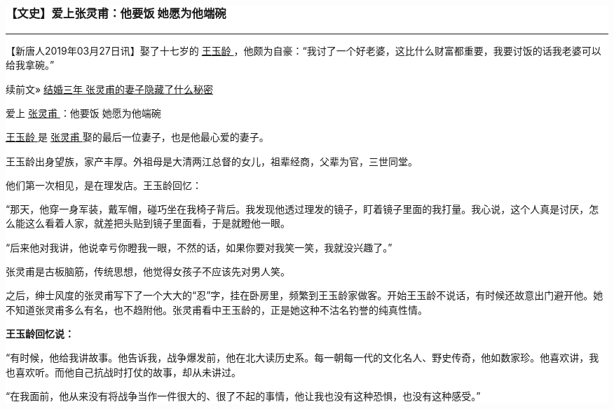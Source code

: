 ### 【文史】爱上张灵甫：他要饭 她愿为他端碗
------------------------

<div class="post_content" itemprop="articleBody">
 <p>
  【新唐人2019年03月27日讯】娶了十七岁的
  <a href="https://www.ntdtv.com/gb/王玉龄.htm">
   王玉龄
  </a>
  ，他颇为自豪：“我讨了一个好老婆，这比什么财富都重要，我要讨饭的话我老婆可以给我拿碗。”
 </p>
 <p>
  续前文»
  <a href="https://www.ntdtv.com/gb/2019/03/26/a102541487.html">
   结婚三年 张灵甫的妻子隐藏了什么秘密
  </a>
 </p>
 <p>
  爱上
  <a href="https://www.ntdtv.com/gb/张灵甫.htm">
   张灵甫
  </a>
  ：他要饭 她愿为他端碗
 </p>
 <p>
  <a href="https://www.ntdtv.com/gb/王玉龄.htm">
   王玉龄
  </a>
  是
  <a href="https://www.ntdtv.com/gb/张灵甫.htm">
   张灵甫
  </a>
  娶的最后一位妻子，也是他最心爱的妻子。
 </p>
 <p>
  王玉龄出身望族，家产丰厚。外祖母是大清两江总督的女儿，祖辈经商，父辈为官，三世同堂。
 </p>
 <p>
  他们第一次相见，是在理发店。王玉龄回忆：
 </p>
 <p>
  “那天，他穿一身军装，戴军帽，碰巧坐在我椅子背后。我发现他透过理发的镜子，盯着镜子里面的我打量。我心说，这个人真是讨厌，怎么能这么看着人家，就差把头贴到镜子里面看，于是就瞪他一眼。
 </p>
 <p>
  “后来他对我讲，他说幸亏你瞪我一眼，不然的话，如果你要对我笑一笑，我就没兴趣了。”
 </p>
 <p>
  张灵甫是古板脑筋，传统思想，他觉得女孩子不应该先对男人笑。
 </p>
 <p>
  之后，绅士风度的张灵甫写下了一个大大的“忍”字，挂在卧房里，频繁到王玉龄家做客。开始王玉龄不说话，有时候还故意出门避开他。她不知道张灵甫多么有名，也不趋附他。张灵甫看中王玉龄的，正是她这种不沽名钓誉的纯真性情。
 </p>
 <p>
  <strong>
   王玉龄回忆说：
  </strong>
 </p>
 <p>
  “有时候，他给我讲故事。他告诉我，战争爆发前，他在北大读历史系。每一朝每一代的文化名人、野史传奇，他如数家珍。他喜欢讲，我也喜欢听。而他自己抗战时打仗的故事，却从未讲过。
 </p>
 <p>
  “在我面前，他从来没有将战争当作一件很大的、很了不起的事情，他让我也没有这种恐惧，也没有这种感受。”